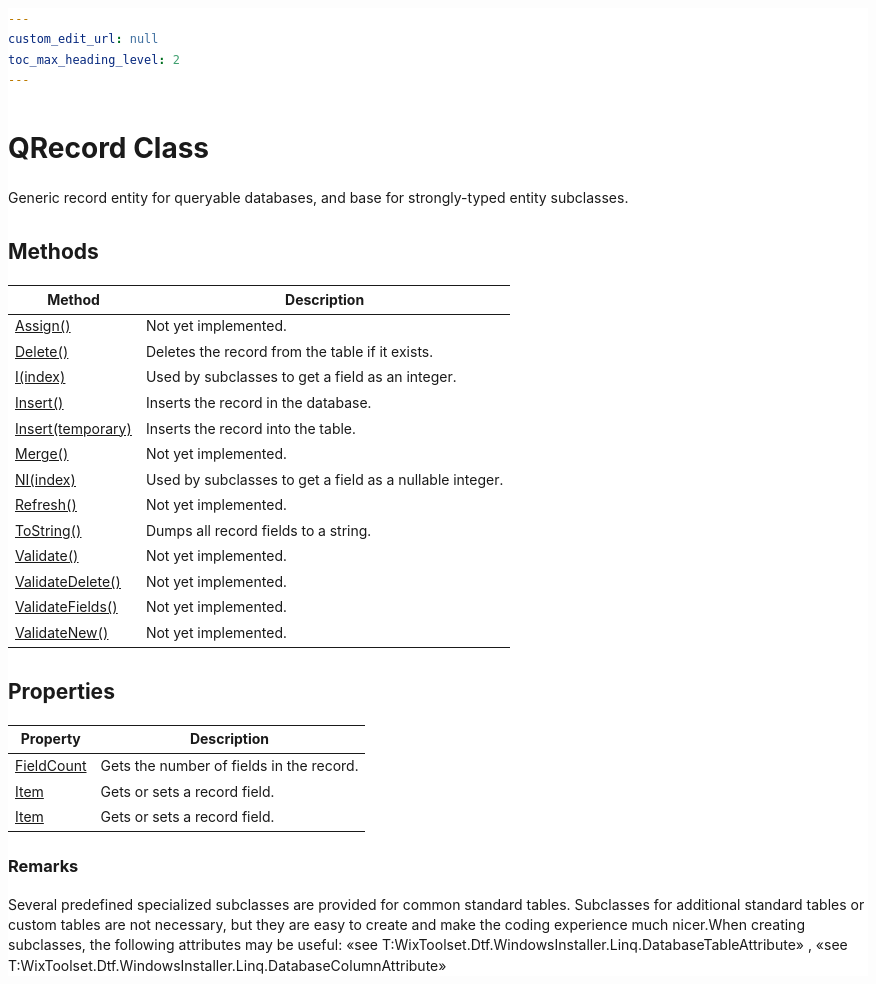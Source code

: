 ```yaml
---
custom_edit_url: null
toc_max_heading_level: 2
---
```

# QRecord Class
Generic record entity for queryable databases, and base for strongly-typed entity subclasses.
## Methods
| Method | Description |
| ------ | ----------- |
| [Assign()](#assign_nop) | Not yet implemented. |
| [Delete()](#delete_nop) | Deletes the record from the table if it exists. |
| [I(index)](#i_index) | Used by subclasses to get a field as an integer. |
| [Insert()](#insert_nop) | Inserts the record in the database. |
| [Insert(temporary)](#insert_temporary) | Inserts the record into the table. |
| [Merge()](#merge_nop) | Not yet implemented. |
| [NI(index)](#ni_index) | Used by subclasses to get a field as a nullable integer. |
| [Refresh()](#refresh_nop) | Not yet implemented. |
| [ToString()](#tostring_nop) | Dumps all record fields to a string. |
| [Validate()](#validate_nop) | Not yet implemented. |
| [ValidateDelete()](#validatedelete_nop) | Not yet implemented. |
| [ValidateFields()](#validatefields_nop) | Not yet implemented. |
| [ValidateNew()](#validatenew_nop) | Not yet implemented. |
## Properties
| Property | Description |
| ------ | ----------- |
| [FieldCount](#fieldcount) | Gets the number of fields in the record. |
| [Item](#item) | Gets or sets a record field. |
| [Item](#item) | Gets or sets a record field. |
### Remarks
Several predefined specialized subclasses are provided for common standard tables. Subclasses for additional standard tables or custom tables are not necessary, but they are easy to create and make the coding experience much nicer.When creating subclasses, the following attributes may be useful: «see T:WixToolset.Dtf.WindowsInstaller.Linq.DatabaseTableAttribute» , «see T:WixToolset.Dtf.WindowsInstaller.Linq.DatabaseColumnAttribute» 
